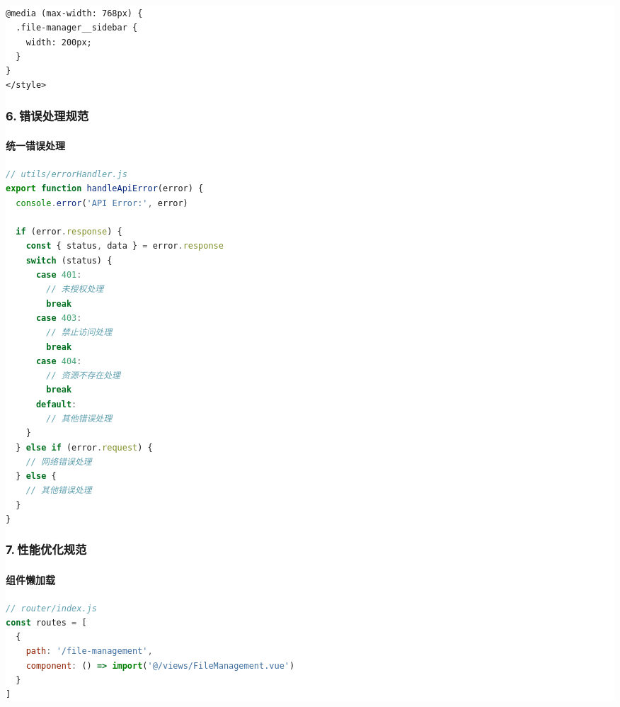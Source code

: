 ```vue
@media (max-width: 768px) {
  .file-manager__sidebar {
    width: 200px;
  }
}
</style>
```

### 6. 错误处理规范

#### 统一错误处理
```javascript
// utils/errorHandler.js
export function handleApiError(error) {
  console.error('API Error:', error)
  
  if (error.response) {
    const { status, data } = error.response
    switch (status) {
      case 401:
        // 未授权处理
        break
      case 403:
        // 禁止访问处理
        break
      case 404:
        // 资源不存在处理
        break
      default:
        // 其他错误处理
    }
  } else if (error.request) {
    // 网络错误处理
  } else {
    // 其他错误处理
  }
}
```

### 7. 性能优化规范

#### 组件懒加载
```javascript
// router/index.js
const routes = [
  {
    path: '/file-management',
    component: () => import('@/views/FileManagement.vue')
  }
]
```
